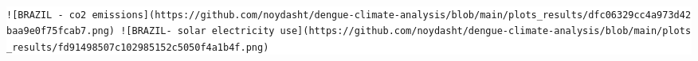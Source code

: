     ![BRAZIL - co2 emissions](https://github.com/noydasht/dengue-climate-analysis/blob/main/plots_results/dfc06329cc4a973d42baa9e0f75fcab7.png) ![BRAZIL- solar electricity use](https://github.com/noydasht/dengue-climate-analysis/blob/main/plots_results/fd91498507c102985152c5050f4a1b4f.png)
